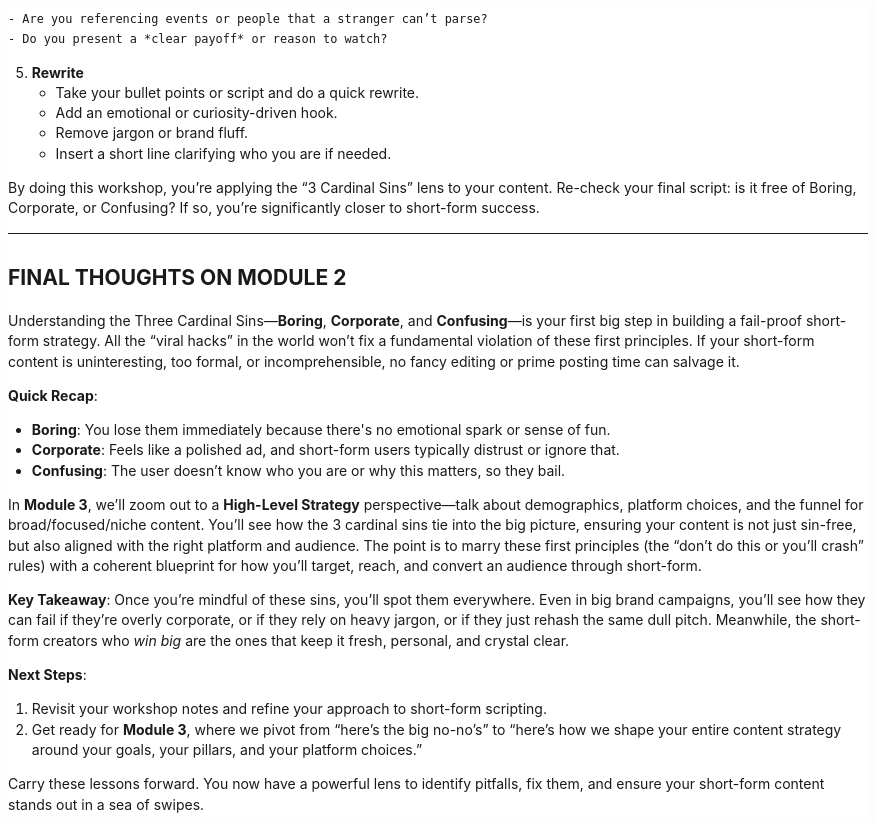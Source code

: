     - Are you referencing events or people that a stranger can’t parse?
    - Do you present a *clear payoff* or reason to watch?
5. **Rewrite**
    - Take your bullet points or script and do a quick rewrite.
    - Add an emotional or curiosity-driven hook.
    - Remove jargon or brand fluff.
    - Insert a short line clarifying who you are if needed.

By doing this workshop, you’re applying the “3 Cardinal Sins” lens to your content. Re-check your final script: is it free of Boring, Corporate, or Confusing? If so, you’re significantly closer to short-form success.

---

## FINAL THOUGHTS ON MODULE 2

Understanding the Three Cardinal Sins—**Boring**, **Corporate**, and **Confusing**—is your first big step in building a fail-proof short-form strategy. All the “viral hacks” in the world won’t fix a fundamental violation of these first principles. If your short-form content is uninteresting, too formal, or incomprehensible, no fancy editing or prime posting time can salvage it.

**Quick Recap**:

- **Boring**: You lose them immediately because there's no emotional spark or sense of fun.
- **Corporate**: Feels like a polished ad, and short-form users typically distrust or ignore that.
- **Confusing**: The user doesn’t know who you are or why this matters, so they bail.

In **Module 3**, we’ll zoom out to a **High-Level Strategy** perspective—talk about demographics, platform choices, and the funnel for broad/focused/niche content. You’ll see how the 3 cardinal sins tie into the big picture, ensuring your content is not just sin-free, but also aligned with the right platform and audience. The point is to marry these first principles (the “don’t do this or you’ll crash” rules) with a coherent blueprint for how you’ll target, reach, and convert an audience through short-form.

**Key Takeaway**: Once you’re mindful of these sins, you’ll spot them everywhere. Even in big brand campaigns, you’ll see how they can fail if they’re overly corporate, or if they rely on heavy jargon, or if they just rehash the same dull pitch. Meanwhile, the short-form creators who *win big* are the ones that keep it fresh, personal, and crystal clear.

**Next Steps**:

1. Revisit your workshop notes and refine your approach to short-form scripting.
2. Get ready for **Module 3**, where we pivot from “here’s the big no-no’s” to “here’s how we shape your entire content strategy around your goals, your pillars, and your platform choices.”

Carry these lessons forward. You now have a powerful lens to identify pitfalls, fix them, and ensure your short-form content stands out in a sea of swipes.